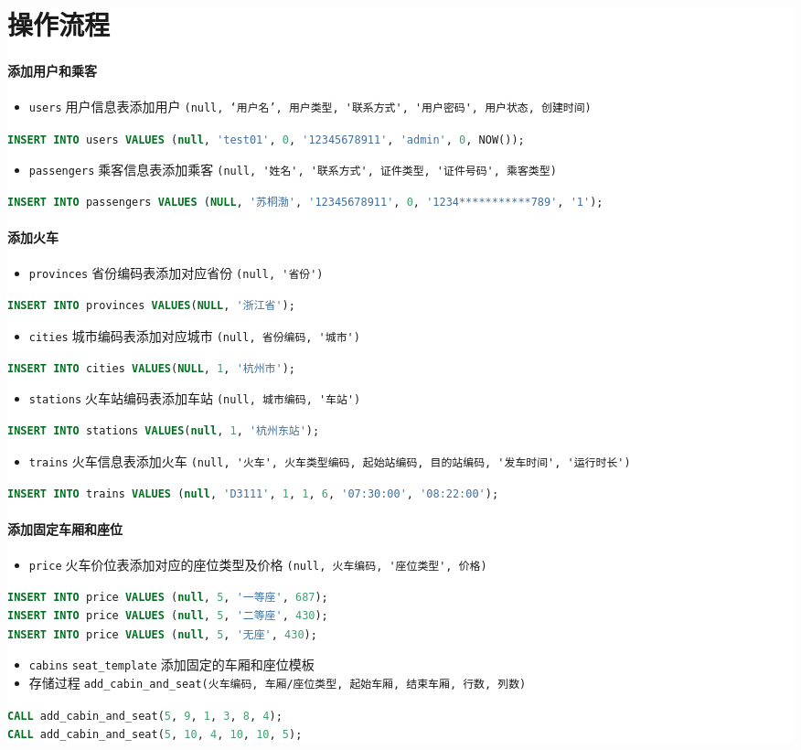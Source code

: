 

# 操作流程

#### 添加用户和乘客

- `users` 用户信息表添加用户 `(null, ‘用户名’, 用户类型, '联系方式', '用户密码', 用户状态, 创建时间)`

```sql
INSERT INTO users VALUES (null, 'test01', 0, '12345678911', 'admin', 0, NOW());
```
- `passengers` 乘客信息表添加乘客 `(null, '姓名', '联系方式', 证件类型, '证件号码', 乘客类型)`
```sql
INSERT INTO passengers VALUES (NULL, '苏桐渤', '12345678911', 0, '1234***********789', '1');
```

#### 添加火车

- `provinces` 省份编码表添加对应省份 `(null, '省份')`

```sql
INSERT INTO provinces VALUES(NULL, '浙江省');
```

- `cities` 城市编码表添加对应城市 `(null, 省份编码, '城市')`

```sql
INSERT INTO cities VALUES(NULL, 1, '杭州市'); 
```

- `stations` 火车站编码表添加车站 `(null, 城市编码, '车站')`

```sql
INSERT INTO stations VALUES(null, 1, '杭州东站');
`````

- `trains` 火车信息表添加火车 `(null, '火车', 火车类型编码, 起始站编码, 目的站编码, '发车时间', '运行时长')`

```sql
INSERT INTO trains VALUES (null, 'D3111', 1, 1, 6, '07:30:00', '08:22:00');
```

#### 添加固定车厢和座位

- `price` 火车价位表添加对应的座位类型及价格 `(null, 火车编码, '座位类型', 价格)`

```sql
INSERT INTO price VALUES (null, 5, '一等座', 687);
INSERT INTO price VALUES (null, 5, '二等座', 430);
INSERT INTO price VALUES (null, 5, '无座', 430);
```

- `cabins` `seat_template` 添加固定的车厢和座位模板
- 存储过程 `add_cabin_and_seat(火车编码, 车厢/座位类型, 起始车厢, 结束车厢, 行数, 列数)`

```sql
CALL add_cabin_and_seat(5, 9, 1, 3, 8, 4);
CALL add_cabin_and_seat(5, 10, 4, 10, 10, 5); 
```
